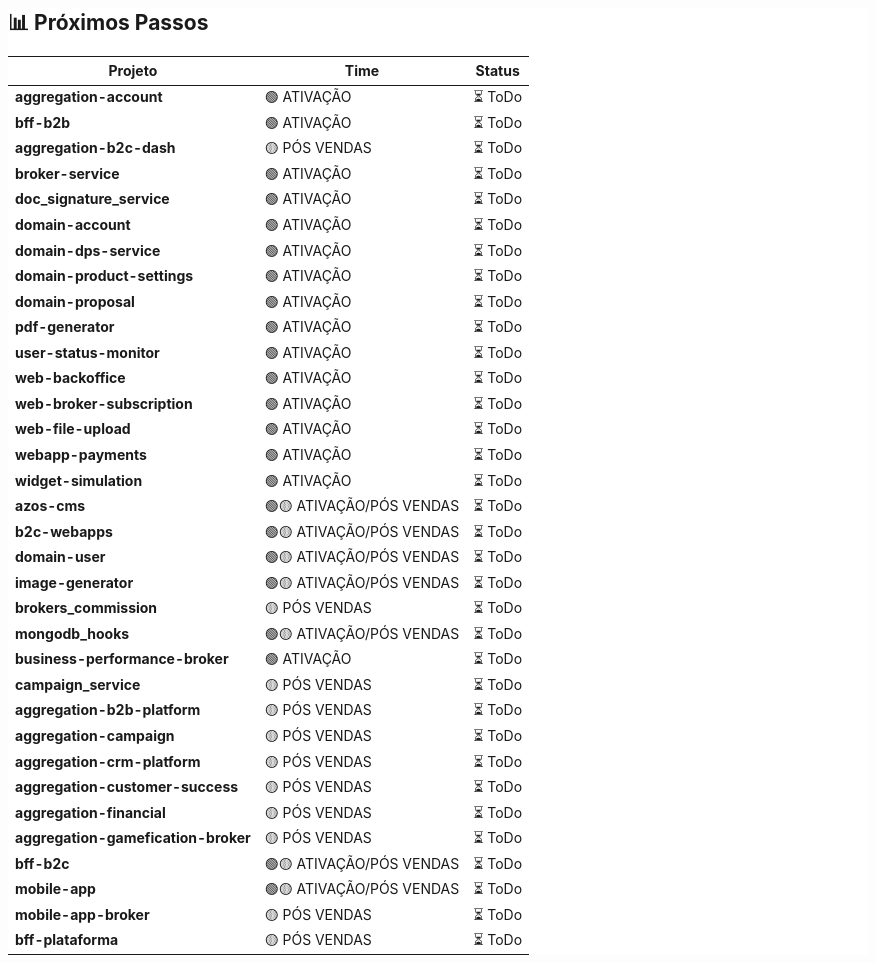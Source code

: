 
## 📊 Próximos Passos

| Projeto | Time | Status |
|---------|------|--------|
| **aggregation-account** | 🟢 ATIVAÇÃO | ⏳ ToDo |
| **bff-b2b** | 🟢 ATIVAÇÃO | ⏳ ToDo |
| **aggregation-b2c-dash** | 🟡 PÓS VENDAS | ⏳ ToDo |
| **broker-service** | 🟢 ATIVAÇÃO | ⏳ ToDo |
| **doc_signature_service** | 🟢 ATIVAÇÃO | ⏳ ToDo |
| **domain-account** | 🟢 ATIVAÇÃO | ⏳ ToDo |
| **domain-dps-service** | 🟢 ATIVAÇÃO | ⏳ ToDo |
| **domain-product-settings** | 🟢 ATIVAÇÃO | ⏳ ToDo |
| **domain-proposal** | 🟢 ATIVAÇÃO | ⏳ ToDo |
| **pdf-generator** | 🟢 ATIVAÇÃO | ⏳ ToDo |
| **user-status-monitor** | 🟢 ATIVAÇÃO | ⏳ ToDo |
| **web-backoffice** | 🟢 ATIVAÇÃO | ⏳ ToDo |
| **web-broker-subscription** | 🟢 ATIVAÇÃO | ⏳ ToDo |
| **web-file-upload** | 🟢 ATIVAÇÃO | ⏳ ToDo |
| **webapp-payments** | 🟢 ATIVAÇÃO | ⏳ ToDo |
| **widget-simulation** | 🟢 ATIVAÇÃO | ⏳ ToDo |
| **azos-cms** | 🟢🟡 ATIVAÇÃO/PÓS VENDAS | ⏳ ToDo |
| **b2c-webapps** | 🟢🟡 ATIVAÇÃO/PÓS VENDAS | ⏳ ToDo |
| **domain-user** | 🟢🟡 ATIVAÇÃO/PÓS VENDAS | ⏳ ToDo |
| **image-generator** | 🟢🟡 ATIVAÇÃO/PÓS VENDAS | ⏳ ToDo |
| **brokers_commission** | 🟡 PÓS VENDAS | ⏳ ToDo |
| **mongodb_hooks** | 🟢🟡 ATIVAÇÃO/PÓS VENDAS | ⏳ ToDo |
| **business-performance-broker** | 🟢 ATIVAÇÃO | ⏳ ToDo |
| **campaign_service** | 🟡 PÓS VENDAS | ⏳ ToDo |
| **aggregation-b2b-platform** | 🟡 PÓS VENDAS | ⏳ ToDo |
| **aggregation-campaign** | 🟡 PÓS VENDAS | ⏳ ToDo |
| **aggregation-crm-platform** | 🟡 PÓS VENDAS | ⏳ ToDo |
| **aggregation-customer-success** | 🟡 PÓS VENDAS | ⏳ ToDo |
| **aggregation-financial** | 🟡 PÓS VENDAS | ⏳ ToDo |
| **aggregation-gamefication-broker** | 🟡 PÓS VENDAS | ⏳ ToDo |
| **bff-b2c** | 🟢🟡 ATIVAÇÃO/PÓS VENDAS | ⏳ ToDo |
| **mobile-app** | 🟢🟡 ATIVAÇÃO/PÓS VENDAS | ⏳ ToDo |
| **mobile-app-broker** | 🟡 PÓS VENDAS | ⏳ ToDo |
| **bff-plataforma** | 🟡 PÓS VENDAS | ⏳ ToDo |